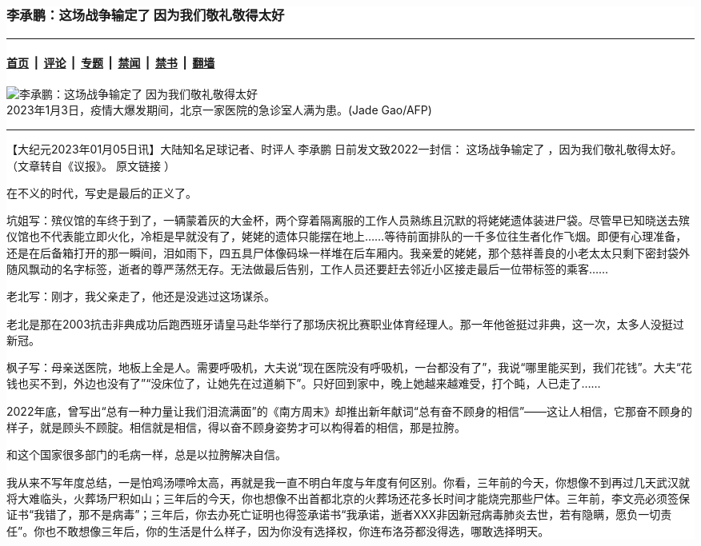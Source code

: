 ### 李承鹏：这场战争输定了 因为我们敬礼敬得太好

---

#### [首页](../../../..?n13899465) &nbsp;|&nbsp; [评论](../../../../../epoch-comment?n13899465) &nbsp;|&nbsp; [专题](../../../../../epoch-special?n13899465) &nbsp;|&nbsp; [禁闻](../../../../../epoch-news?n13899465) &nbsp;|&nbsp; [禁书](../../../../../books?n13899465) &nbsp;|&nbsp; [翻墙](https://github.com/gfw-breaker/nogfw/blob/master/README.md?n13899465)


<div><img alt="李承鹏：这场战争输定了 因为我们敬礼敬得太好" class="attachment-djy_600_400 size-djy_600_400 wp-post-image" src="https://i.epochtimes.com/assets/uploads/2023/01/id13898976-000_336F2UN-600x400.jpg"/>
<div class="caption">
 2023年1月3日，疫情大爆发期间，北京一家医院的急诊室人满为患。(Jade Gao/AFP)
</div></div><hr/><div class="post_content" id="artbody" itemprop="articleBody">
 
 <p>
  【大纪元2023年01月05日讯】大陆知名足球记者、时评人
  <ok href="https://www.epochtimes.com/gb/tag/%E6%9D%8E%E6%89%BF%E9%B9%8F.html">
   李承鹏
  </ok>
  日前发文致2022一封信：
  <ok href="https://www.epochtimes.com/gb/tag/%E8%BF%99%E5%9C%BA%E6%88%98%E4%BA%89%E8%BE%93%E5%AE%9A%E4%BA%86.html">
   这场战争输定了
  </ok>
  ，因为我们敬礼敬得太好。（文章转自《议报》。
  <ok href="https://yibaochina.com/?p=248901">
   原文链接
  </ok>
  ）
 </p>
 <p>
  在不义的时代，写史是最后的正义了。
 </p>
 <p>
  坑姐写：殡仪馆的车终于到了，一辆蒙着灰的大金杯，两个穿着隔离服的工作人员熟练且沉默的将姥姥遗体装进尸袋。尽管早已知晓送去殡仪馆也不代表能立即火化，冷柜是早就没有了，姥姥的遗体只能摆在地上……等待前面排队的一千多位往生者化作飞烟。即便有心理准备，还是在后备箱打开的那一瞬间，泪如雨下，四五具尸体像码垛一样堆在后车厢内。我亲爱的姥姥，那个慈祥善良的小老太太只剩下密封袋外随风飘动的名字标签，逝者的尊严荡然无存。无法做最后告别，工作人员还要赶去邻近小区接走最后一位带标签的乘客……
 </p>
 <p>
  老北写：刚才，我父亲走了，他还是没逃过这场谋杀。
 </p>
 <p>
  老北是那在2003抗击非典成功后跑西班牙请皇马赴华举行了那场庆祝比赛职业体育经理人。那一年他爸挺过非典，这一次，太多人没挺过新冠。
 </p>
 <p>
  枫子写：母亲送医院，地板上全是人。需要呼吸机，大夫说“现在医院没有呼吸机，一台都没有了”，我说“哪里能买到，我们花钱”。大夫“花钱也买不到，外边也没有了”“没床位了，让她先在过道躺下”。只好回到家中，晚上她越来越难受，打个盹，人已走了……
 </p>
 <p>
  2022年底，曾写出“总有一种力量让我们泪流满面”的《南方周末》却推出新年献词“总有奋不顾身的相信”——这让人相信，它那奋不顾身的样子，就是顾头不顾腚。相信就是相信，得以奋不顾身姿势才可以构得着的相信，那是拉胯。
 </p>
 <p>
  和这个国家很多部门的毛病一样，总是以拉胯解决自信。
 </p>
 <p>
  我从来不写年度总结，一是怕鸡汤嘌呤太高，再就是我一直不明白年度与年度有何区别。你看，三年前的今天，你想像不到再过几天武汉就将大难临头，火葬场尸积如山；三年后的今天，你也想像不出首都北京的火葬场还花多长时间才能烧完那些尸体。三年前，李文亮必须签保证书“我错了，那不是病毒”；三年后，你去办死亡证明也得签承诺书“我承诺，逝者XXX非因新冠病毒肺炎去世，若有隐瞒，愿负一切责任”。你也不敢想像三年后，你的生活是什么样子，因为你没有选择权，你连布洛芬都没得选，哪敢选择明天。
 </p>
 <p>